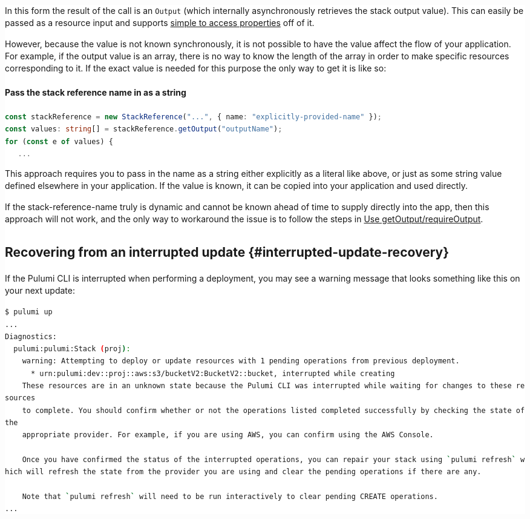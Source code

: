 In this form the result of the call is an `Output` (which internally asynchronously retrieves the stack output value).  This can
easily be passed as a resource input and supports [simple to access properties](/docs/concepts/inputs-outputs#lifting) off of it.

However, because the value is not known synchronously, it is not possible to have the value affect the flow of your application.
For example, if the output value is an array, there is no way to know the length of the array in order to make specific resources
corresponding to it.  If the exact value is needed for this purpose the only way to get it is like so:

#### Pass the stack reference name in as a string

```ts
const stackReference = new StackReference("...", { name: "explicitly-provided-name" });
const values: string[] = stackReference.getOutput("outputName");
for (const e of values) {
   ...
```

This approach requires you to pass in the name as a string either explicitly as a literal like above, or just as some string
value defined elsewhere in your application. If the value is known, it can be copied into your application and used directly.

If the stack-reference-name truly is dynamic and cannot be known ahead of time to supply directly into the app, then this
approach will not work, and the only way to workaround the issue is to follow the steps in [Use getOutput/requireOutput](#use-getoutput).

## Recovering from an interrupted update {#interrupted-update-recovery}

If the Pulumi CLI is interrupted when performing a deployment, you may see a warning message
that looks something like this on your next update:

```bash
$ pulumi up
...
Diagnostics:
  pulumi:pulumi:Stack (proj):
    warning: Attempting to deploy or update resources with 1 pending operations from previous deployment.
      * urn:pulumi:dev::proj::aws:s3/bucketV2:BucketV2::bucket, interrupted while creating
    These resources are in an unknown state because the Pulumi CLI was interrupted while waiting for changes to these resources
    to complete. You should confirm whether or not the operations listed completed successfully by checking the state of the
    appropriate provider. For example, if you are using AWS, you can confirm using the AWS Console.

    Once you have confirmed the status of the interrupted operations, you can repair your stack using `pulumi refresh` which will refresh the state from the provider you are using and clear the pending operations if there are any.

    Note that `pulumi refresh` will need to be run interactively to clear pending CREATE operations.
...
```
